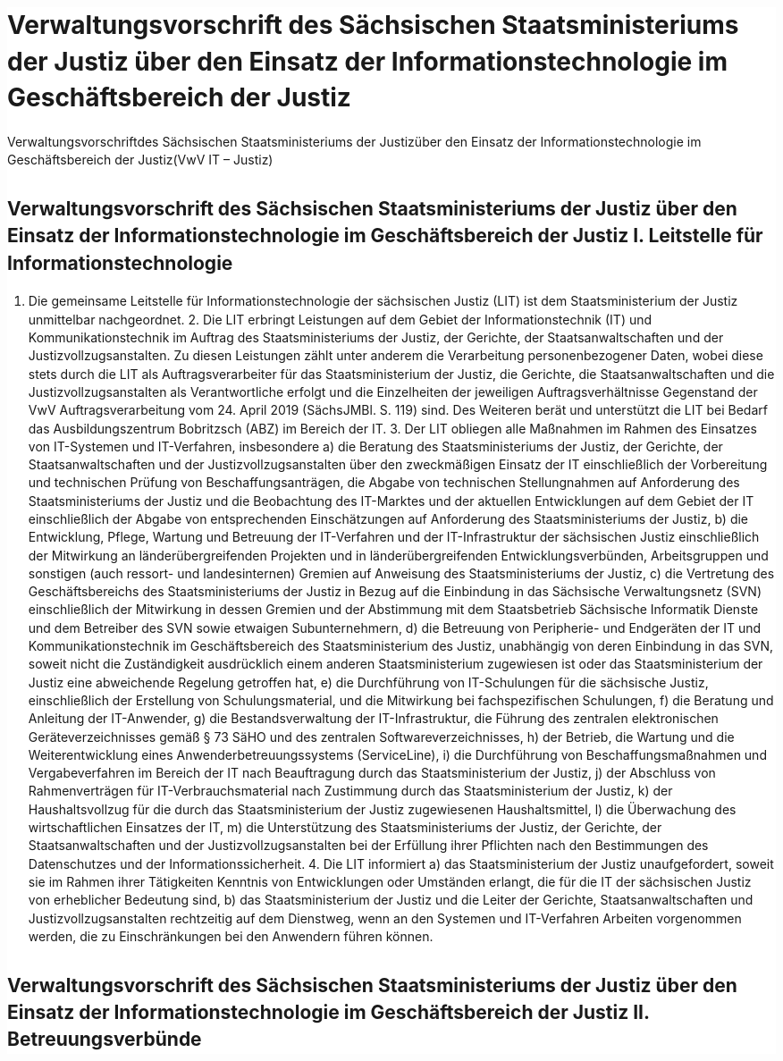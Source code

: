 # Verwaltungsvorschrift des Sächsischen Staatsministeriums der Justiz über den Einsatz der Informationstechnologie im Geschäftsbereich der Justiz 

Verwaltungsvorschriftdes Sächsischen Staatsministeriums der Justizüber den Einsatz der Informationstechnologie im Geschäftsbereich der Justiz(VwV IT – Justiz)

## Verwaltungsvorschrift des Sächsischen Staatsministeriums der Justiz über den Einsatz der Informationstechnologie im Geschäftsbereich der Justiz  I. Leitstelle für Informationstechnologie

1. Die gemeinsame Leitstelle für Informationstechnologie der sächsischen Justiz (LIT) ist dem Staatsministerium der Justiz unmittelbar nachgeordnet. 2. Die LIT erbringt Leistungen auf dem Gebiet der Informationstechnik (IT) und Kommunikationstechnik im Auftrag des Staatsministeriums der Justiz, der Gerichte, der Staatsanwaltschaften und der Justizvollzugsanstalten. Zu diesen Leistungen zählt unter anderem die Verarbeitung personenbezogener Daten, wobei diese stets durch die LIT als Auftragsverarbeiter für das Staatsministerium der Justiz, die Gerichte, die Staatsanwaltschaften und die Justizvollzugsanstalten als Verantwortliche erfolgt und die Einzelheiten der jeweiligen Auftragsverhältnisse Gegenstand der VwV Auftragsverarbeitung vom 24. April
2019 (SächsJMBl. S. 119) sind. Des Weiteren berät und unterstützt die LIT bei Bedarf das Ausbildungszentrum Bobritzsch (ABZ) im Bereich der IT. 3. Der LIT obliegen alle Maßnahmen im Rahmen des Einsatzes von IT-Systemen und IT-Verfahren, insbesondere a) die Beratung des Staatsministeriums der Justiz, der Gerichte, der Staatsanwaltschaften und der Justizvollzugsanstalten über den zweckmäßigen Einsatz der IT einschließlich der Vorbereitung und technischen Prüfung von Beschaffungsanträgen, die Abgabe von technischen Stellungnahmen auf Anforderung des Staatsministeriums der Justiz und die Beobachtung des IT-Marktes und der aktuellen Entwicklungen auf dem Gebiet der IT einschließlich der Abgabe von entsprechenden Einschätzungen auf Anforderung des Staatsministeriums der Justiz, b) die Entwicklung, Pflege, Wartung und Betreuung der IT-Verfahren und der IT-Infrastruktur der sächsischen Justiz einschließlich der Mitwirkung an länderübergreifenden Projekten und in länderübergreifenden Entwicklungsverbünden, Arbeitsgruppen und sonstigen (auch ressort- und landesinternen) Gremien auf Anweisung des Staatsministeriums der Justiz, c) die Vertretung des Geschäftsbereichs des Staatsministeriums der Justiz in Bezug auf die Einbindung in das Sächsische Verwaltungsnetz (SVN) einschließlich der Mitwirkung in dessen Gremien und der Abstimmung mit dem Staatsbetrieb Sächsische Informatik Dienste und dem Betreiber des SVN sowie etwaigen Subunternehmern, d) die Betreuung von Peripherie- und Endgeräten der IT und Kommunikationstechnik im Geschäftsbereich des Staatsministerium des Justiz, unabhängig von deren Einbindung in das SVN, soweit nicht die Zuständigkeit ausdrücklich einem anderen Staatsministerium zugewiesen ist oder das Staatsministerium der Justiz eine abweichende Regelung getroffen hat, e) die Durchführung von IT-Schulungen für die sächsische Justiz, einschließlich der Erstellung von Schulungsmaterial, und die Mitwirkung bei fachspezifischen Schulungen, f) die Beratung und Anleitung der IT-Anwender, g) die Bestandsverwaltung der IT-Infrastruktur, die Führung des zentralen elektronischen Geräteverzeichnisses gemäß § 73 SäHO und des zentralen Softwareverzeichnisses, h) der Betrieb, die Wartung und die Weiterentwicklung eines Anwenderbetreuungssystems (ServiceLine), i) die Durchführung von Beschaffungsmaßnahmen und Vergabeverfahren im Bereich der IT nach Beauftragung durch das Staatsministerium der Justiz, j) der Abschluss von Rahmenverträgen für IT-Verbrauchsmaterial nach Zustimmung durch das Staatsministerium der Justiz, k) der Haushaltsvollzug für die durch das Staatsministerium der Justiz zugewiesenen Haushaltsmittel, l) die Überwachung des wirtschaftlichen Einsatzes der IT, m) die Unterstützung des Staatsministeriums der Justiz, der Gerichte, der Staatsanwaltschaften und der Justizvollzugsanstalten bei der Erfüllung ihrer Pflichten nach den Bestimmungen des Datenschutzes und der Informationssicherheit. 4. Die LIT informiert a) das Staatsministerium der Justiz unaufgefordert, soweit sie im Rahmen ihrer Tätigkeiten Kenntnis von Entwicklungen oder Umständen erlangt, die für die IT der sächsischen Justiz von erheblicher Bedeutung sind, b) das Staatsministerium der Justiz und die Leiter der Gerichte, Staatsanwaltschaften und Justizvollzugsanstalten rechtzeitig auf dem Dienstweg, wenn an den Systemen und IT-Verfahren Arbeiten vorgenommen werden, die zu Einschränkungen bei den Anwendern führen können. 
## Verwaltungsvorschrift des Sächsischen Staatsministeriums der Justiz über den Einsatz der Informationstechnologie im Geschäftsbereich der Justiz  II. Betreuungsverbünde
